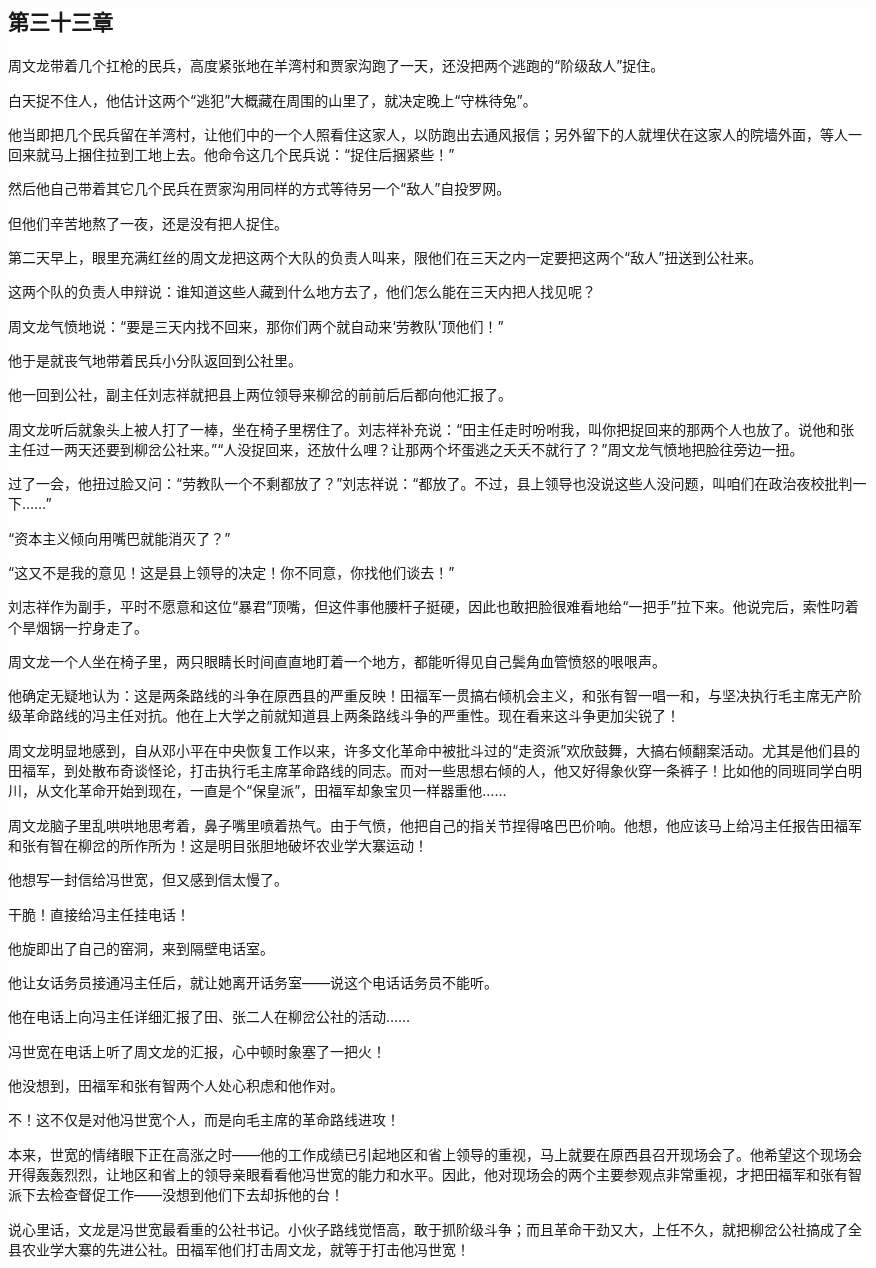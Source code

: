 ## 第三十三章

周文龙带着几个扛枪的民兵，高度紧张地在羊湾村和贾家沟跑了一天，还没把两个逃跑的“阶级敌人”捉住。

白天捉不住人，他估计这两个“逃犯”大概藏在周围的山里了，就决定晚上“守株待兔”。

他当即把几个民兵留在羊湾村，让他们中的一个人照看住这家人，以防跑出去通风报信；另外留下的人就埋伏在这家人的院墙外面，等人一回来就马上捆住拉到工地上去。他命令这几个民兵说：“捉住后捆紧些！”

然后他自己带着其它几个民兵在贾家沟用同样的方式等待另一个“敌人”自投罗网。

但他们辛苦地熬了一夜，还是没有把人捉住。

第二天早上，眼里充满红丝的周文龙把这两个大队的负责人叫来，限他们在三天之内一定要把这两个“敌人”扭送到公社来。

这两个队的负责人申辩说：谁知道这些人藏到什么地方去了，他们怎么能在三天内把人找见呢？

周文龙气愤地说：“要是三天内找不回来，那你们两个就自动来‘劳教队’顶他们！”

他于是就丧气地带着民兵小分队返回到公社里。

他一回到公社，副主任刘志祥就把县上两位领导来柳岔的前前后后都向他汇报了。

周文龙听后就象头上被人打了一棒，坐在椅子里楞住了。刘志祥补充说：“田主任走时吩咐我，叫你把捉回来的那两个人也放了。说他和张主任过一两天还要到柳岔公社来。”“人没捉回来，还放什么哩？让那两个坏蛋逃之夭夭不就行了？”周文龙气愤地把脸往旁边一扭。

过了一会，他扭过脸又问：“劳教队一个不剩都放了？”刘志祥说：“都放了。不过，县上领导也没说这些人没问题，叫咱们在政治夜校批判一下……”

“资本主义倾向用嘴巴就能消灭了？”

“这又不是我的意见！这是县上领导的决定！你不同意，你找他们谈去！”

刘志祥作为副手，平时不愿意和这位“暴君”顶嘴，但这件事他腰杆子挺硬，因此也敢把脸很难看地给“一把手”拉下来。他说完后，索性叼着个旱烟锅一拧身走了。

周文龙一个人坐在椅子里，两只眼睛长时间直直地盯着一个地方，都能听得见自己鬓角血管愤怒的哏哏声。

他确定无疑地认为：这是两条路线的斗争在原西县的严重反映！田福军一贯搞右倾机会主义，和张有智一唱一和，与坚决执行毛主席无产阶级革命路线的冯主任对抗。他在上大学之前就知道县上两条路线斗争的严重性。现在看来这斗争更加尖锐了！

周文龙明显地感到，自从邓小平在中央恢复工作以来，许多文化革命中被批斗过的“走资派”欢欣鼓舞，大搞右倾翻案活动。尤其是他们县的田福军，到处散布奇谈怪论，打击执行毛主席革命路线的同志。而对一些思想右倾的人，他又好得象伙穿一条裤子！比如他的同班同学白明川，从文化革命开始到现在，一直是个“保皇派”，田福军却象宝贝一样器重他……

周文龙脑子里乱哄哄地思考着，鼻子嘴里喷着热气。由于气愤，他把自己的指关节捏得咯巴巴价响。他想，他应该马上给冯主任报告田福军和张有智在柳岔的所作所为！这是明目张胆地破坏农业学大寨运动！

他想写一封信给冯世宽，但又感到信太慢了。

干脆！直接给冯主任挂电话！

他旋即出了自己的窑洞，来到隔壁电话室。

他让女话务员接通冯主任后，就让她离开话务室——说这个电话话务员不能听。

他在电话上向冯主任详细汇报了田、张二人在柳岔公社的活动……

冯世宽在电话上听了周文龙的汇报，心中顿时象塞了一把火！

他没想到，田福军和张有智两个人处心积虑和他作对。

不！这不仅是对他冯世宽个人，而是向毛主席的革命路线进攻！

本来，世宽的情绪眼下正在高涨之时——他的工作成绩已引起地区和省上领导的重视，马上就要在原西县召开现场会了。他希望这个现场会开得轰轰烈烈，让地区和省上的领导亲眼看看他冯世宽的能力和水平。因此，他对现场会的两个主要参观点非常重视，才把田福军和张有智派下去检查督促工作——没想到他们下去却拆他的台！

说心里话，文龙是冯世宽最看重的公社书记。小伙子路线觉悟高，敢于抓阶级斗争；而且革命干劲又大，上任不久，就把柳岔公社搞成了全县农业学大寨的先进公社。田福军他们打击周文龙，就等于打击他冯世宽！
